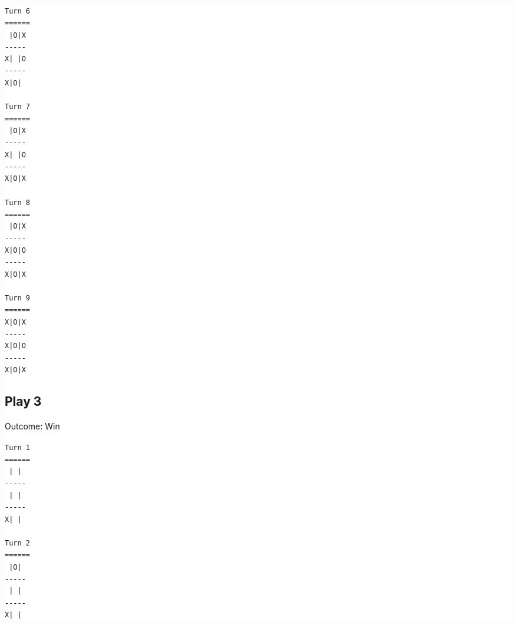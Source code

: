     Turn 6
    ======
     |O|X
    -----
    X| |O
    -----
    X|O| 
    
    Turn 7
    ======
     |O|X
    -----
    X| |O
    -----
    X|O|X
    
    Turn 8
    ======
     |O|X
    -----
    X|O|O
    -----
    X|O|X
    
    Turn 9
    ======
    X|O|X
    -----
    X|O|O
    -----
    X|O|X

## Play 3

Outcome: Win

    Turn 1
    ======
     | | 
    -----
     | | 
    -----
    X| | 
    
    Turn 2
    ======
     |O| 
    -----
     | | 
    -----
    X| | 
    